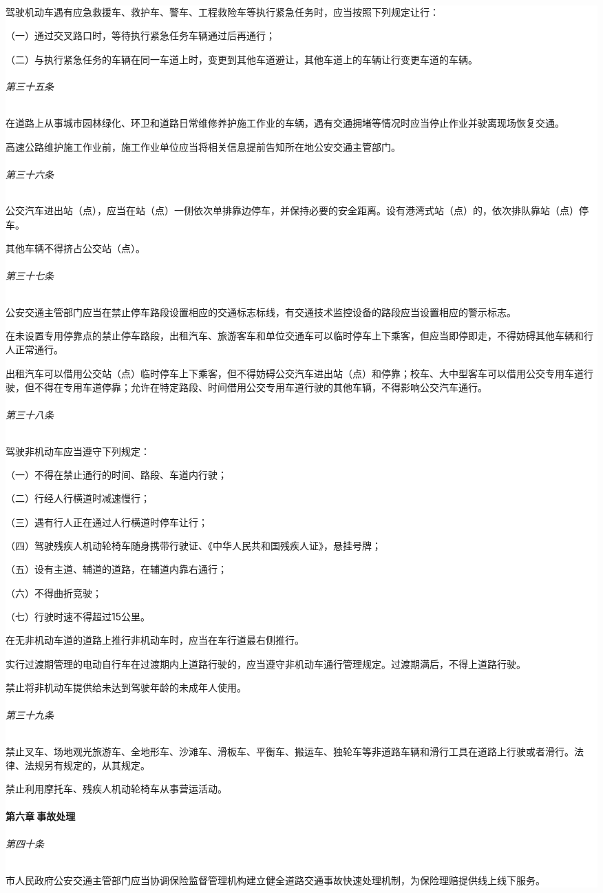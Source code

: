 驾驶机动车遇有应急救援车、救护车、警车、工程救险车等执行紧急任务时，应当按照下列规定让行：

（一）通过交叉路口时，等待执行紧急任务车辆通过后再通行；

（二）与执行紧急任务的车辆在同一车道上时，变更到其他车道避让，其他车道上的车辆让行变更车道的车辆。

###### 第三十五条

在道路上从事城市园林绿化、环卫和道路日常维修养护施工作业的车辆，遇有交通拥堵等情况时应当停止作业并驶离现场恢复交通。

高速公路维护施工作业前，施工作业单位应当将相关信息提前告知所在地公安交通主管部门。

###### 第三十六条

公交汽车进出站（点），应当在站（点）一侧依次单排靠边停车，并保持必要的安全距离。设有港湾式站（点）的，依次排队靠站（点）停车。

其他车辆不得挤占公交站（点）。

###### 第三十七条

公安交通主管部门应当在禁止停车路段设置相应的交通标志标线，有交通技术监控设备的路段应当设置相应的警示标志。

在未设置专用停靠点的禁止停车路段，出租汽车、旅游客车和单位交通车可以临时停车上下乘客，但应当即停即走，不得妨碍其他车辆和行人正常通行。

出租汽车可以借用公交站（点）临时停车上下乘客，但不得妨碍公交汽车进出站（点）和停靠；校车、大中型客车可以借用公交专用车道行驶，但不得在专用车道停靠；允许在特定路段、时间借用公交专用车道行驶的其他车辆，不得影响公交汽车通行。

###### 第三十八条

驾驶非机动车应当遵守下列规定：

（一）不得在禁止通行的时间、路段、车道内行驶；

（二）行经人行横道时减速慢行；

（三）遇有行人正在通过人行横道时停车让行；

（四）驾驶残疾人机动轮椅车随身携带行驶证、《中华人民共和国残疾人证》，悬挂号牌；

（五）设有主道、辅道的道路，在辅道内靠右通行；

（六）不得曲折竞驶；

（七）行驶时速不得超过15公里。

在无非机动车道的道路上推行非机动车时，应当在车行道最右侧推行。

实行过渡期管理的电动自行车在过渡期内上道路行驶的，应当遵守非机动车通行管理规定。过渡期满后，不得上道路行驶。

禁止将非机动车提供给未达到驾驶年龄的未成年人使用。

###### 第三十九条

禁止叉车、场地观光旅游车、全地形车、沙滩车、滑板车、平衡车、搬运车、独轮车等非道路车辆和滑行工具在道路上行驶或者滑行。法律、法规另有规定的，从其规定。

禁止利用摩托车、残疾人机动轮椅车从事营运活动。

#### 第六章 事故处理

###### 第四十条

市人民政府公安交通主管部门应当协调保险监督管理机构建立健全道路交通事故快速处理机制，为保险理赔提供线上线下服务。

